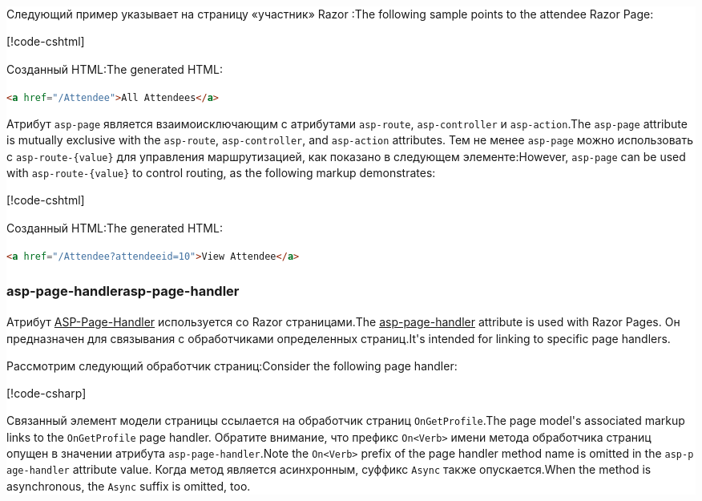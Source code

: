 <span data-ttu-id="0b6c4-215">Следующий пример указывает на страницу «участник» Razor :</span><span class="sxs-lookup"><span data-stu-id="0b6c4-215">The following sample points to the attendee Razor Page:</span></span>

[!code-cshtml[](samples/TagHelpersBuiltIn/Views/Home/Index.cshtml?name=snippet_AspPage)]

<span data-ttu-id="0b6c4-216">Созданный HTML:</span><span class="sxs-lookup"><span data-stu-id="0b6c4-216">The generated HTML:</span></span>

```html
<a href="/Attendee">All Attendees</a>
```

<span data-ttu-id="0b6c4-217">Атрибут `asp-page` является взаимоисключающим с атрибутами `asp-route`, `asp-controller` и `asp-action`.</span><span class="sxs-lookup"><span data-stu-id="0b6c4-217">The `asp-page` attribute is mutually exclusive with the `asp-route`, `asp-controller`, and `asp-action` attributes.</span></span> <span data-ttu-id="0b6c4-218">Тем не менее `asp-page` можно использовать с `asp-route-{value}` для управления маршрутизацией, как показано в следующем элементе:</span><span class="sxs-lookup"><span data-stu-id="0b6c4-218">However, `asp-page` can be used with `asp-route-{value}` to control routing, as the following markup demonstrates:</span></span>

[!code-cshtml[](samples/TagHelpersBuiltIn/Views/Home/Index.cshtml?name=snippet_AspPageAspRouteId)]

<span data-ttu-id="0b6c4-219">Созданный HTML:</span><span class="sxs-lookup"><span data-stu-id="0b6c4-219">The generated HTML:</span></span>

```html
<a href="/Attendee?attendeeid=10">View Attendee</a>
```

### <a name="asp-page-handler"></a><span data-ttu-id="0b6c4-220">asp-page-handler</span><span class="sxs-lookup"><span data-stu-id="0b6c4-220">asp-page-handler</span></span>

<span data-ttu-id="0b6c4-221">Атрибут [ASP-Page-Handler](xref:Microsoft.AspNetCore.Mvc.TagHelpers.AnchorTagHelper.PageHandler*) используется со Razor страницами.</span><span class="sxs-lookup"><span data-stu-id="0b6c4-221">The [asp-page-handler](xref:Microsoft.AspNetCore.Mvc.TagHelpers.AnchorTagHelper.PageHandler*) attribute is used with Razor Pages.</span></span> <span data-ttu-id="0b6c4-222">Он предназначен для связывания с обработчиками определенных страниц.</span><span class="sxs-lookup"><span data-stu-id="0b6c4-222">It's intended for linking to specific page handlers.</span></span>

<span data-ttu-id="0b6c4-223">Рассмотрим следующий обработчик страниц:</span><span class="sxs-lookup"><span data-stu-id="0b6c4-223">Consider the following page handler:</span></span>

[!code-csharp[](samples/TagHelpersBuiltIn/Pages/Attendee.cshtml.cs?name=snippet_OnGetProfileHandler)]

<span data-ttu-id="0b6c4-224">Связанный элемент модели страницы ссылается на обработчик страниц `OnGetProfile`.</span><span class="sxs-lookup"><span data-stu-id="0b6c4-224">The page model's associated markup links to the `OnGetProfile` page handler.</span></span> <span data-ttu-id="0b6c4-225">Обратите внимание, что префикс `On<Verb>` имени метода обработчика страниц опущен в значении атрибута `asp-page-handler`.</span><span class="sxs-lookup"><span data-stu-id="0b6c4-225">Note the `On<Verb>` prefix of the page handler method name is omitted in the `asp-page-handler` attribute value.</span></span> <span data-ttu-id="0b6c4-226">Когда метод является асинхронным, суффикс `Async` также опускается.</span><span class="sxs-lookup"><span data-stu-id="0b6c4-226">When the method is asynchronous, the `Async` suffix is omitted, too.</span></span>
